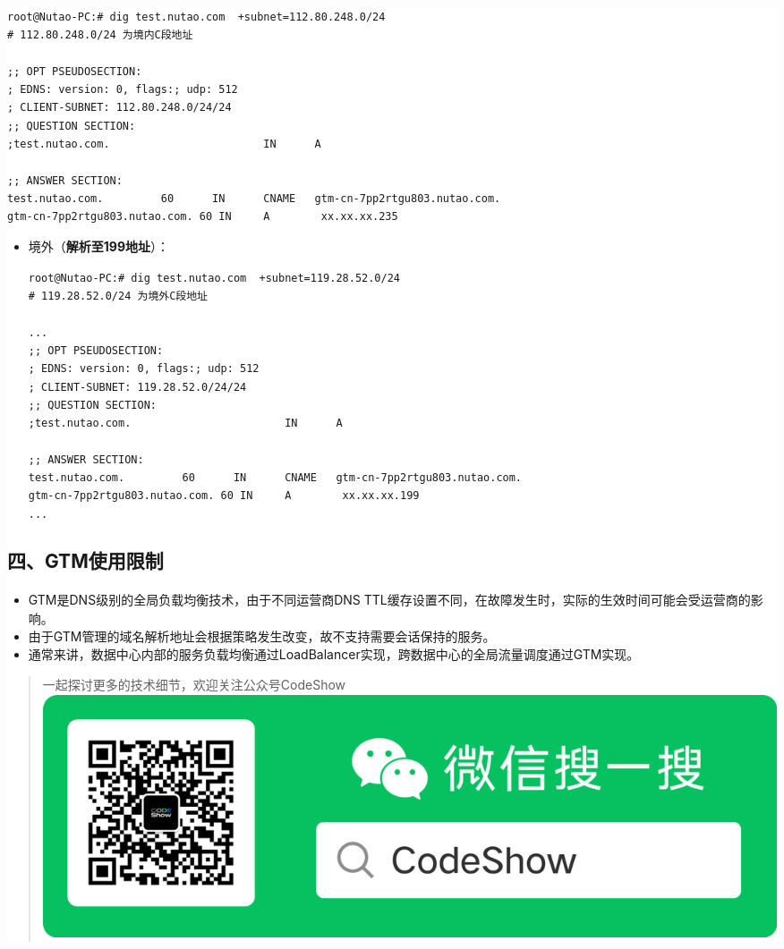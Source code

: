   ```shell
  root@Nutao-PC:# dig test.nutao.com  +subnet=112.80.248.0/24
  # 112.80.248.0/24 为境内C段地址
  
  ;; OPT PSEUDOSECTION:
  ; EDNS: version: 0, flags:; udp: 512
  ; CLIENT-SUBNET: 112.80.248.0/24/24
  ;; QUESTION SECTION:
  ;test.nutao.com.                        IN      A
  
  ;; ANSWER SECTION:
  test.nutao.com.         60      IN      CNAME   gtm-cn-7pp2rtgu803.nutao.com.
  gtm-cn-7pp2rtgu803.nutao.com. 60 IN     A        xx.xx.xx.235
  ```

- 境外（**解析至199地址**）：

  ```shell
  root@Nutao-PC:# dig test.nutao.com  +subnet=119.28.52.0/24
  # 119.28.52.0/24 为境外C段地址
  
  ...
  ;; OPT PSEUDOSECTION:
  ; EDNS: version: 0, flags:; udp: 512
  ; CLIENT-SUBNET: 119.28.52.0/24/24
  ;; QUESTION SECTION:
  ;test.nutao.com.                        IN      A
  
  ;; ANSWER SECTION:
  test.nutao.com.         60      IN      CNAME   gtm-cn-7pp2rtgu803.nutao.com.
  gtm-cn-7pp2rtgu803.nutao.com. 60 IN     A        xx.xx.xx.199
  ...
  ```



## 四、GTM使用限制

- GTM是DNS级别的全局负载均衡技术，由于不同运营商DNS TTL缓存设置不同，在故障发生时，实际的生效时间可能会受运营商的影响。
- 由于GTM管理的域名解析地址会根据策略发生改变，故不支持需要会话保持的服务。
- 通常来讲，数据中心内部的服务负载均衡通过LoadBalancer实现，跨数据中心的全局流量调度通过GTM实现。




>
> 一起探讨更多的技术细节，欢迎关注公众号CodeShow
> ![wechat](./GTM全局流量管理/CodeShowWechat_End.png)
